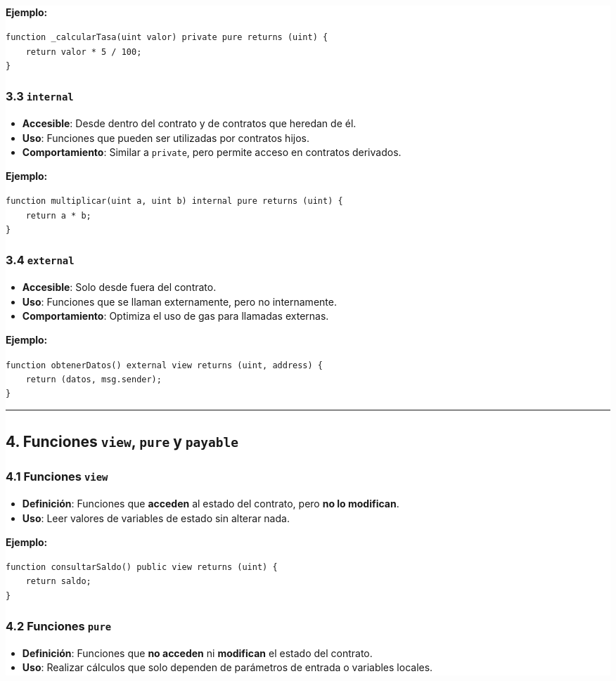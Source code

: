**Ejemplo:**

```solidity
function _calcularTasa(uint valor) private pure returns (uint) {
    return valor * 5 / 100;
}
```

### 3.3 `internal`

- **Accesible**: Desde dentro del contrato y de contratos que heredan de él.  
- **Uso**: Funciones que pueden ser utilizadas por contratos hijos.  
- **Comportamiento**: Similar a `private`, pero permite acceso en contratos derivados.  

**Ejemplo:**

```solidity
function multiplicar(uint a, uint b) internal pure returns (uint) {
    return a * b;
}
```

### 3.4 `external`

- **Accesible**: Solo desde fuera del contrato.  
- **Uso**: Funciones que se llaman externamente, pero no internamente.  
- **Comportamiento**: Optimiza el uso de gas para llamadas externas.  

**Ejemplo:**

```solidity
function obtenerDatos() external view returns (uint, address) {
    return (datos, msg.sender);
}
```

---

## 4. Funciones `view`, `pure` y `payable`

### 4.1 Funciones `view`

- **Definición**: Funciones que **acceden** al estado del contrato, pero **no lo modifican**.  
- **Uso**: Leer valores de variables de estado sin alterar nada.  

**Ejemplo:**

```solidity
function consultarSaldo() public view returns (uint) {
    return saldo;
}
```

### 4.2 Funciones `pure`

- **Definición**: Funciones que **no acceden** ni **modifican** el estado del contrato.  
- **Uso**: Realizar cálculos que solo dependen de parámetros de entrada o variables locales.  

